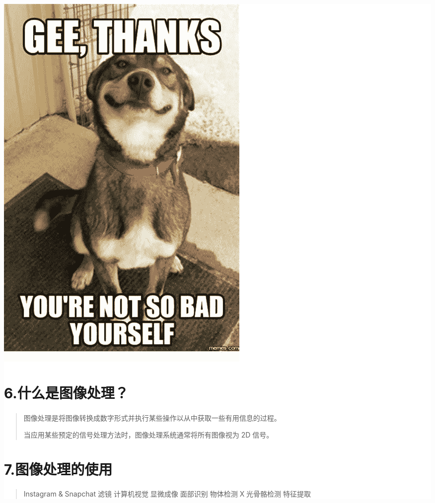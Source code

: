 ![](img/3d8fc852f328abc85e873d9a175eeae9.png)

# 6.什么是图像处理？

> 图像处理是将图像转换成数字形式并执行某些操作以从中获取一些有用信息的过程。
> 
> 当应用某些预定的信号处理方法时，图像处理系统通常将所有图像视为 2D 信号。

# 7.图像处理的使用

> Instagram & Snapchat 滤镜
> 计算机视觉
> 显微成像
> 面部识别
> 物体检测
> X 光骨骼检测
> 特征提取
